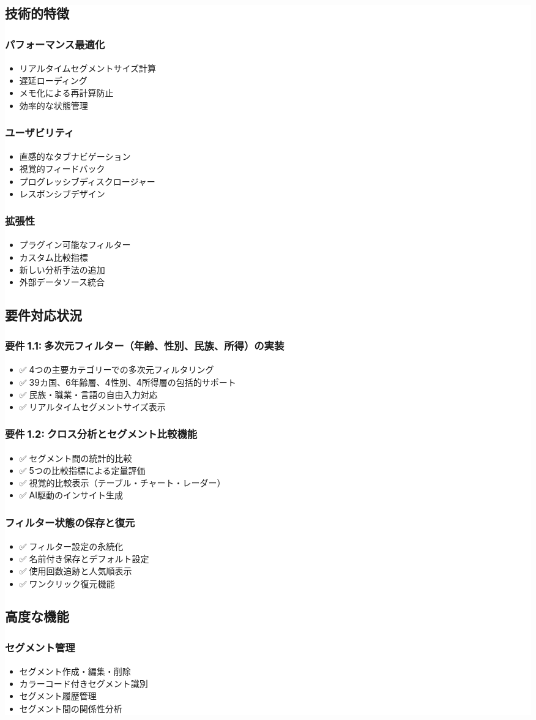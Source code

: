 ## 技術的特徴

### パフォーマンス最適化
- リアルタイムセグメントサイズ計算
- 遅延ローディング
- メモ化による再計算防止
- 効率的な状態管理

### ユーザビリティ
- 直感的なタブナビゲーション
- 視覚的フィードバック
- プログレッシブディスクロージャー
- レスポンシブデザイン

### 拡張性
- プラグイン可能なフィルター
- カスタム比較指標
- 新しい分析手法の追加
- 外部データソース統合

## 要件対応状況

### 要件 1.1: 多次元フィルター（年齢、性別、民族、所得）の実装
- ✅ 4つの主要カテゴリーでの多次元フィルタリング
- ✅ 39カ国、6年齢層、4性別、4所得層の包括的サポート
- ✅ 民族・職業・言語の自由入力対応
- ✅ リアルタイムセグメントサイズ表示

### 要件 1.2: クロス分析とセグメント比較機能
- ✅ セグメント間の統計的比較
- ✅ 5つの比較指標による定量評価
- ✅ 視覚的比較表示（テーブル・チャート・レーダー）
- ✅ AI駆動のインサイト生成

### フィルター状態の保存と復元
- ✅ フィルター設定の永続化
- ✅ 名前付き保存とデフォルト設定
- ✅ 使用回数追跡と人気順表示
- ✅ ワンクリック復元機能

## 高度な機能

### セグメント管理
- セグメント作成・編集・削除
- カラーコード付きセグメント識別
- セグメント履歴管理
- セグメント間の関係性分析
